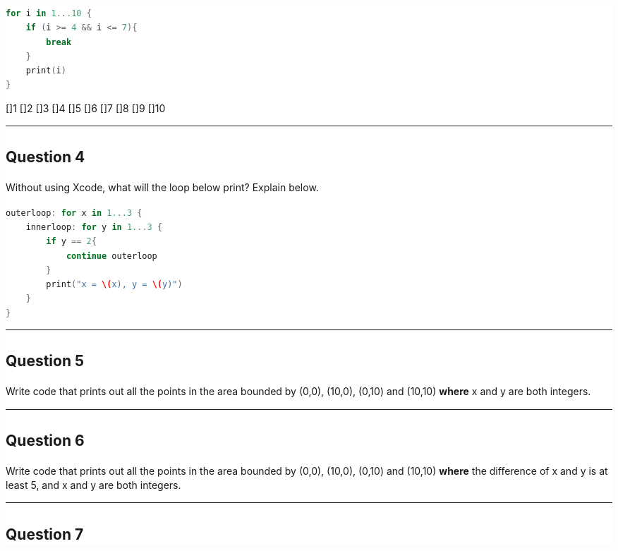 ```swift
for i in 1...10 {
    if (i >= 4 && i <= 7){
        break
    }
    print(i)
}
```

[]1
[]2
[]3
[]4
[]5
[]6
[]7
[]8
[]9
[]10

***
## Question 4

Without using Xcode, what will the loop below print?  Explain below.

```swift
outerloop: for x in 1...3 {
    innerloop: for y in 1...3 {
        if y == 2{
            continue outerloop
        }
        print("x = \(x), y = \(y)")
    }
}
```

***
## Question 5

Write code that prints out all the points in the area bounded by (0,0), (10,0), (0,10) and (10,10) **where** x and y are both integers.

***
## Question 6

Write code that prints out all the points in the area bounded by (0,0), (10,0), (0,10) and (10,10) **where** the difference of x and y is at least 5, and x and y are both integers.

***
## Question 7
